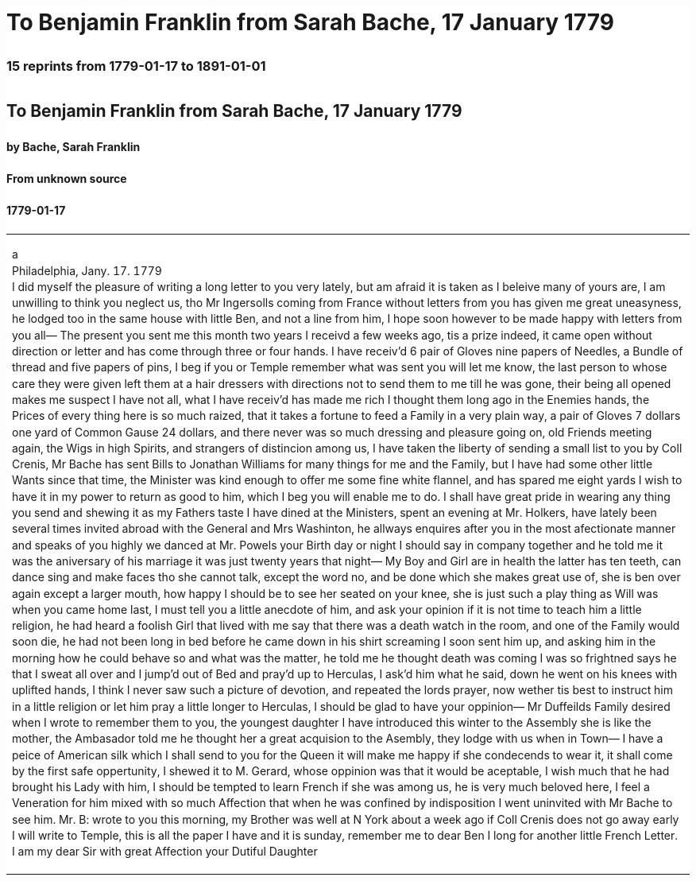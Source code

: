 
# To Benjamin Franklin from Sarah Bache, 17 January 1779

### 15 reprints from 1779-01-17 to 1891-01-01

## To Benjamin Franklin from Sarah Bache, 17 January 1779

#### by Bache, Sarah Franklin

#### From unknown source

#### 1779-01-17

<table style="width: 100%;"><tr><td style="width: 50%">

a  
Philadelphia, Jany. 17. 1779  
I did myself the pleasure of writing a long letter to you very lately, but am afraid it is taken as I beleive many of yours are, I am unwilling to think you neglect us, tho Mr Ingersolls coming from France without letters from you has given me great uneasyness, he lodged too in the same house with little Ben, and not a line from him, I hope soon however to be made happy with letters from you all— The present you sent me this month two years I receivd a few weeks ago, tis a prize indeed, it came open without direction or letter and has come through three or four hands. I have receiv’d 6 pair of Gloves nine papers of Needles, a Bundle of thread and five papers of pins, I beg if you or Temple remember what was sent you will let me know, the last person to whose care they were given left them at a hair dressers with directions not to send them to me till he was gone, their being all opened makes me suspect I have not all, what I have receiv’d has made me rich I thought them long ago in the Enemies hands, the Prices of every thing here is so much raized, that it takes a fortune to feed a Family in a very plain way, a pair of Gloves 7 dollars one yard of Common Gause 24 dollars, and there never was so much dressing and pleasure going on, old Friends meeting again, the Wigs in high Spirits, and strangers of distincion among us, I have taken the liberty of sending a small list to you by Coll Crenis, Mr Bache has sent Bills to Jonathan Williams for many things for me and the Family, but I have had some other little Wants since that time, the Minister was kind enough to offer me some fine white flannel, and has spared me eight yards I wish to have it in my power to return as good to him, which I beg you will enable me to do. I shall have great pride in wearing any thing you send and shewing it as my Fathers taste I have dined at the Ministers, spent an evening at Mr. Holkers, have lately been several times invited abroad with the General and Mrs Washinton, he allways enquires after you in the most afectionate manner and speaks of you highly we danced at Mr. Powels your Birth day or night I should say in company together and he told me it was the aniversary of his marriage it was just twenty years that night— My Boy and Girl are in health the latter has ten teeth, can dance sing and make faces tho she cannot talk, except the word no, and be done which she makes great use of, she is ben over again except a larger mouth, how happy I should be to see her seated on your knee, she is just such a play thing as Will was when you came home last, I must tell you a little anecdote of him, and ask your opinion if it is not time to teach him a little religion, he had heard a foolish Girl that lived with me say that there was a death watch in the room, and one of the Family would soon die, he had not been long in bed before he came down in his shirt screaming I soon sent him up, and asking him in the morning how he could behave so and what was the matter, he told me he thought death was coming I was so frightned says he that I sweat all over and I jump’d out of Bed and pray’d up to Herculas, I ask’d him what he said, down he went on his knees with uplifted hands, I think I never saw such a picture of devotion, and repeated the lords prayer, now wether tis best to instruct him in a little religion or let him pray a little longer to Herculas, I should be glad to have your oppinion— Mr Duffeilds Family desired when I wrote to remember them to you, the youngest daughter I have introduced this winter to the Assembly she is like the mother, the Ambasador told me he thought her a great acquision to the Asembly, they lodge with us when in Town— I have a peice of American silk which I shall send to you for the Queen it will make me happy if she condecends to wear it, it shall come by the first safe oppertunity, I shewed it to M. Gerard, whose oppinion was that it would be aceptable, I wish much that he had brought his Lady with him, I should be tempted to learn French if she was among us, he is very much beloved here, I feel a Veneration for him mixed with so much Affection that when he was confined by indisposition I went uninvited with Mr Bache to see him. Mr. B: wrote to you this morning, my Brother was well at N York about a week ago if Coll Crenis does not go away early I will write to Temple, this is all the paper I have and it is sunday, remember me to dear Ben I long for another little French Letter.  
I am my dear Sir with great Affection your Dutiful Daughter  